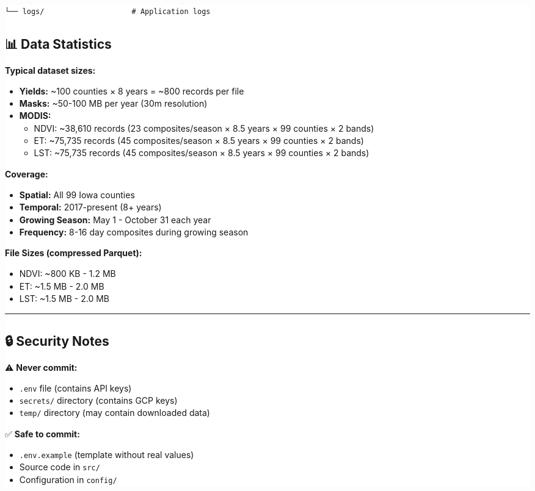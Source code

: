 ```
└── logs/                    # Application logs
```


## 📊 Data Statistics

**Typical dataset sizes:**
- **Yields:** ~100 counties × 8 years = ~800 records per file
- **Masks:** ~50-100 MB per year (30m resolution)
- **MODIS:** 
  - NDVI: ~38,610 records (23 composites/season × 8.5 years × 99 counties × 2 bands)
  - ET: ~75,735 records (45 composites/season × 8.5 years × 99 counties × 2 bands)
  - LST: ~75,735 records (45 composites/season × 8.5 years × 99 counties × 2 bands)

**Coverage:**
- **Spatial:** All 99 Iowa counties
- **Temporal:** 2017-present (8+ years)
- **Growing Season:** May 1 - October 31 each year
- **Frequency:** 8-16 day composites during growing season

**File Sizes (compressed Parquet):**
- NDVI: ~800 KB - 1.2 MB
- ET: ~1.5 MB - 2.0 MB
- LST: ~1.5 MB - 2.0 MB

---

## 🔒 Security Notes

⚠️ **Never commit:**
- `.env` file (contains API keys)
- `secrets/` directory (contains GCP keys)
- `temp/` directory (may contain downloaded data)

✅ **Safe to commit:**
- `.env.example` (template without real values)
- Source code in `src/`
- Configuration in `config/`